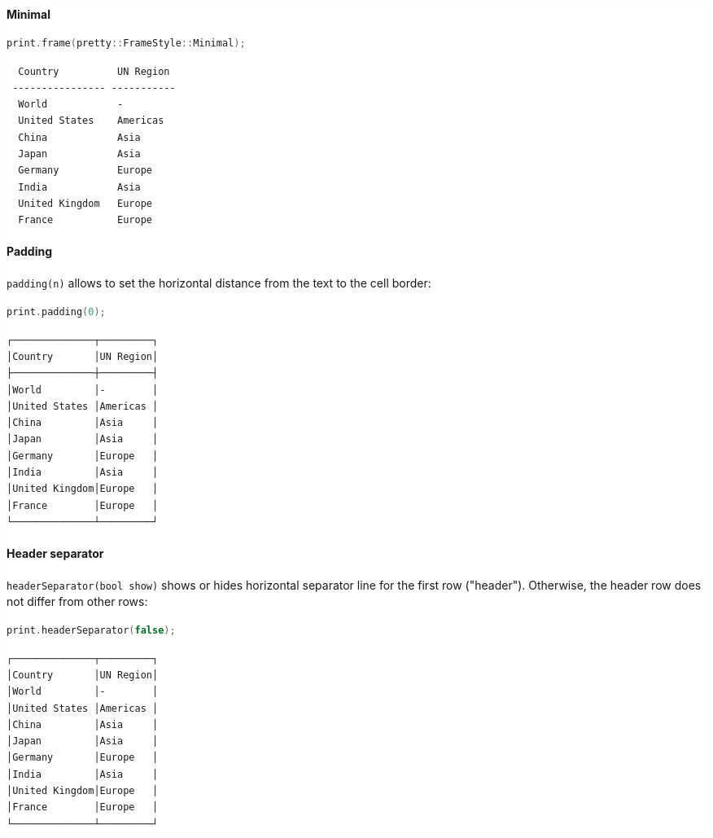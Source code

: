 **Minimal**

```cpp
print.frame(pretty::FrameStyle::Minimal);
```

```
  Country          UN Region
 ---------------- -----------
  World            -
  United States    Americas
  China            Asia
  Japan            Asia
  Germany          Europe
  India            Asia
  United Kingdom   Europe
  France           Europe
```

#### Padding
`padding(n)` allows to set the horizontal distance from the text to the cell border:

```cpp
print.padding(0);
```

```
┌──────────────┬─────────┐
│Country       │UN Region│
├──────────────┼─────────┤
│World         │-        │
│United States │Americas │
│China         │Asia     │
│Japan         │Asia     │
│Germany       │Europe   │
│India         │Asia     │
│United Kingdom│Europe   │
│France        │Europe   │
└──────────────┴─────────┘
```

#### Header separator
`headerSeparator(bool show)` shows or hides horizontal separator line for the first row ("header"). Otherwise, the header row does not differ from other rows:

```cpp
print.headerSeparator(false);           
```

```
┌──────────────┬─────────┐
│Country       │UN Region│
│World         │-        │
│United States │Americas │
│China         │Asia     │
│Japan         │Asia     │
│Germany       │Europe   │
│India         │Asia     │
│United Kingdom│Europe   │
│France        │Europe   │
└──────────────┴─────────┘
```
